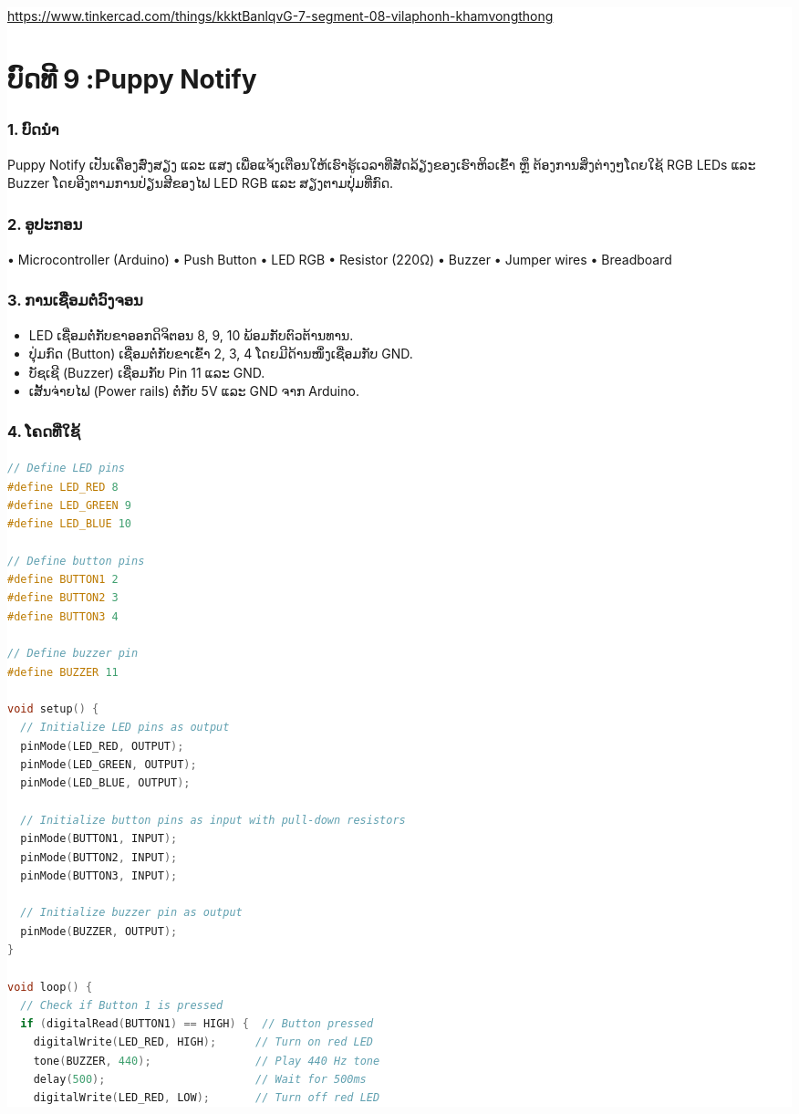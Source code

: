 https://www.tinkercad.com/things/kkktBanlqvG-7-segment-08-vilaphonh-khamvongthong




# ບົດທີ 9 :Puppy Notify

### 1.	ບົດນຳ
Puppy Notify ເປັນເຄື່ອງສົ່ງສຽງ ແລະ ແສງ ເພື່ອແຈ້ງເຕືອນໃຫ້ເຮົາຮູ້ເວລາທີ່ສັດລ້ຽງຂອງເຮົາຫິວເຂົ້າ ຫຼຶ ຕ້ອງການສິ່ງຕ່າງໆໂດຍໃຊ້ RGB LEDs ແລະ Buzzer ໂດຍອີງຕາມການປ່ຽນສີຂອງໄຟ LED RGB ແລະ ສຽງຕາມປຸ່ມທີ່ກົດ.
### 2.	ອູປະກອນ
•	Microcontroller (Arduino)
•	Push Button
•	LED RGB
•	Resistor (220Ω)
•	Buzzer
•	Jumper wires
•	Breadboard
### 3.	ການເຊື່ອມຕໍ່ວົງຈອນ
-	LED ເຊື່ອມຕໍ່ກັບຂາອອກດິຈິຕອນ 8, 9, 10 ພ້ອມກັບຕົວຕ້ານທານ.
-	ປຸ່ມກົດ (Button) ເຊື່ອມຕໍ່ກັບຂາເຂົ້າ 2, 3, 4 ໂດຍມີດ້ານໜຶ່ງເຊື່ອມກັບ GND.
-	ບັຊເຊີ (Buzzer) ເຊື່ອມກັບ Pin 11 ແລະ GND.
-	ເສັ້ນຈ່າຍໄຟ (Power rails) ຕໍ່ກັບ 5V ແລະ GND ຈາກ Arduino.
 

### 4.	ໂຄດທີ່ໃຊ້

~~~cpp
// Define LED pins
#define LED_RED 8
#define LED_GREEN 9
#define LED_BLUE 10

// Define button pins
#define BUTTON1 2
#define BUTTON2 3
#define BUTTON3 4

// Define buzzer pin
#define BUZZER 11

void setup() {
  // Initialize LED pins as output
  pinMode(LED_RED, OUTPUT);
  pinMode(LED_GREEN, OUTPUT);
  pinMode(LED_BLUE, OUTPUT);

  // Initialize button pins as input with pull-down resistors
  pinMode(BUTTON1, INPUT);
  pinMode(BUTTON2, INPUT);
  pinMode(BUTTON3, INPUT);

  // Initialize buzzer pin as output
  pinMode(BUZZER, OUTPUT);
}

void loop() {
  // Check if Button 1 is pressed
  if (digitalRead(BUTTON1) == HIGH) {  // Button pressed
    digitalWrite(LED_RED, HIGH);      // Turn on red LED
    tone(BUZZER, 440);                // Play 440 Hz tone
    delay(500);                       // Wait for 500ms
    digitalWrite(LED_RED, LOW);       // Turn off red LED
~~~